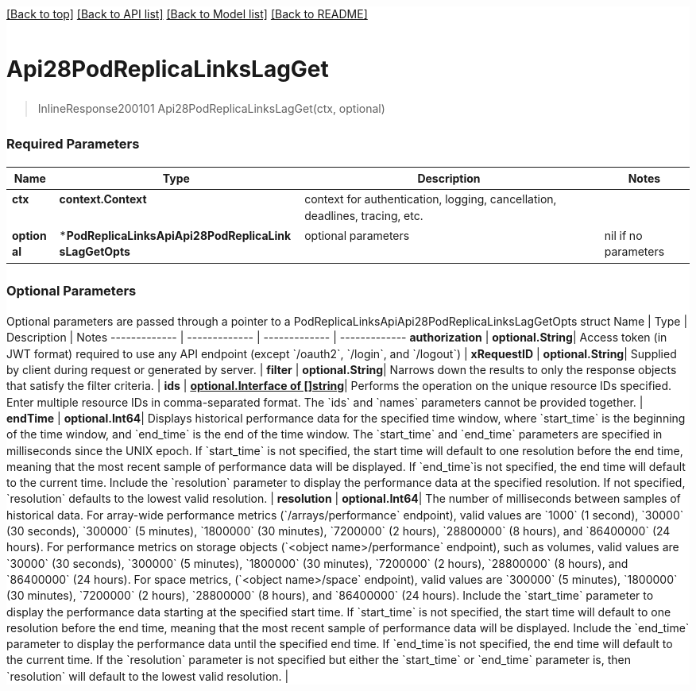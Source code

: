 [[Back to top]](#) [[Back to API list]](../README.md#documentation-for-api-endpoints) [[Back to Model list]](../README.md#documentation-for-models) [[Back to README]](../README.md)

# **Api28PodReplicaLinksLagGet**
> InlineResponse200101 Api28PodReplicaLinksLagGet(ctx, optional)


### Required Parameters

Name | Type | Description  | Notes
------------- | ------------- | ------------- | -------------
 **ctx** | **context.Context** | context for authentication, logging, cancellation, deadlines, tracing, etc.
 **optional** | ***PodReplicaLinksApiApi28PodReplicaLinksLagGetOpts** | optional parameters | nil if no parameters

### Optional Parameters
Optional parameters are passed through a pointer to a PodReplicaLinksApiApi28PodReplicaLinksLagGetOpts struct
Name | Type | Description  | Notes
------------- | ------------- | ------------- | -------------
 **authorization** | **optional.String**| Access token (in JWT format) required to use any API endpoint (except &#x60;/oauth2&#x60;, &#x60;/login&#x60;, and &#x60;/logout&#x60;) | 
 **xRequestID** | **optional.String**| Supplied by client during request or generated by server. | 
 **filter** | **optional.String**| Narrows down the results to only the response objects that satisfy the filter criteria. | 
 **ids** | [**optional.Interface of []string**](string.md)| Performs the operation on the unique resource IDs specified. Enter multiple resource IDs in comma-separated format. The &#x60;ids&#x60; and &#x60;names&#x60; parameters cannot be provided together. | 
 **endTime** | **optional.Int64**| Displays historical performance data for the specified time window, where &#x60;start_time&#x60; is the beginning of the time window, and &#x60;end_time&#x60; is the end of the time window. The &#x60;start_time&#x60; and &#x60;end_time&#x60; parameters are specified in milliseconds since the UNIX epoch. If &#x60;start_time&#x60; is not specified, the start time will default to one resolution before the end time, meaning that the most recent sample of performance data will be displayed. If &#x60;end_time&#x60;is not specified, the end time will default to the current time. Include the &#x60;resolution&#x60; parameter to display the performance data at the specified resolution. If not specified, &#x60;resolution&#x60; defaults to the lowest valid resolution. | 
 **resolution** | **optional.Int64**| The number of milliseconds between samples of historical data. For array-wide performance metrics (&#x60;/arrays/performance&#x60; endpoint), valid values are &#x60;1000&#x60; (1 second), &#x60;30000&#x60; (30 seconds), &#x60;300000&#x60; (5 minutes), &#x60;1800000&#x60; (30 minutes), &#x60;7200000&#x60; (2 hours), &#x60;28800000&#x60; (8 hours), and &#x60;86400000&#x60; (24 hours). For performance metrics on storage objects (&#x60;&lt;object name&gt;/performance&#x60; endpoint), such as volumes, valid values are &#x60;30000&#x60; (30 seconds), &#x60;300000&#x60; (5 minutes), &#x60;1800000&#x60; (30 minutes), &#x60;7200000&#x60; (2 hours), &#x60;28800000&#x60; (8 hours), and &#x60;86400000&#x60; (24 hours). For space metrics, (&#x60;&lt;object name&gt;/space&#x60; endpoint), valid values are &#x60;300000&#x60; (5 minutes), &#x60;1800000&#x60; (30 minutes), &#x60;7200000&#x60; (2 hours), &#x60;28800000&#x60; (8 hours), and &#x60;86400000&#x60; (24 hours). Include the &#x60;start_time&#x60; parameter to display the performance data starting at the specified start time. If &#x60;start_time&#x60; is not specified, the start time will default to one resolution before the end time, meaning that the most recent sample of performance data will be displayed. Include the &#x60;end_time&#x60; parameter to display the performance data until the specified end time. If &#x60;end_time&#x60;is not specified, the end time will default to the current time. If the &#x60;resolution&#x60; parameter is not specified but either the &#x60;start_time&#x60; or &#x60;end_time&#x60; parameter is, then &#x60;resolution&#x60; will default to the lowest valid resolution. | 
